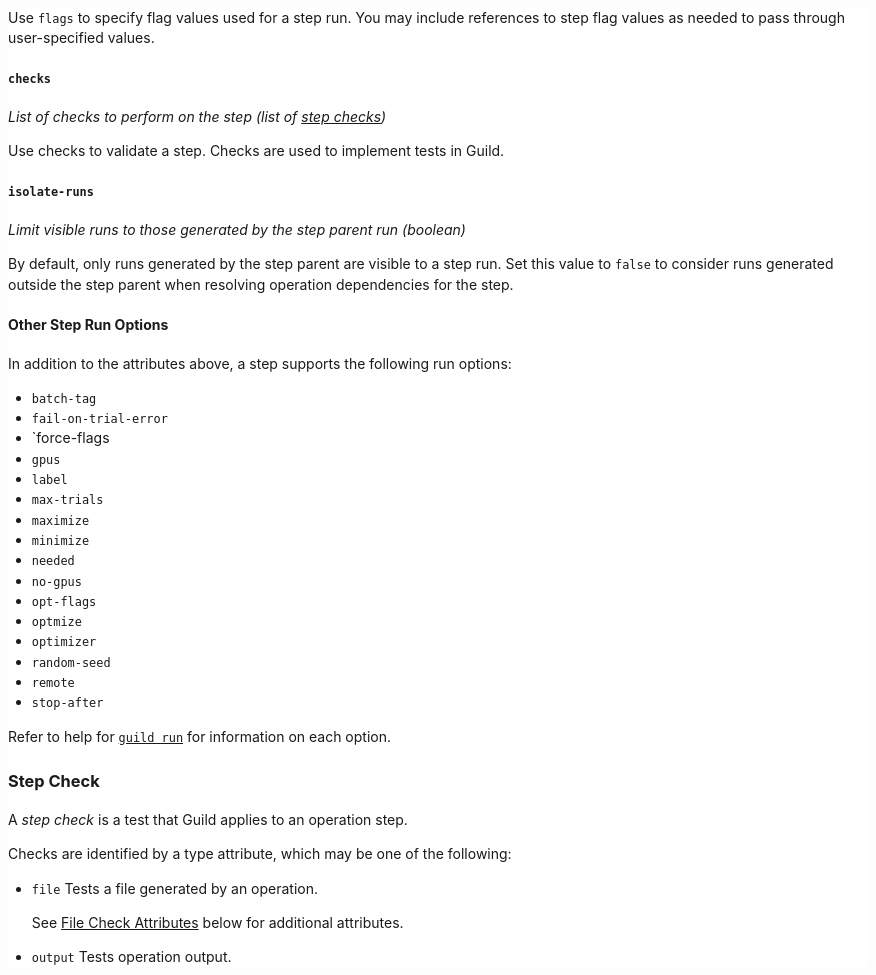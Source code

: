 Use `flags` to specify flag values used for a step run. You may include references to step flag values as needed to pass through user-specified values.

<div id="step-checks"></div>

#### `checks`

*List of checks to perform on the step (list of [step checks](#step-check))*

Use checks to validate a step. Checks are used to implement tests in Guild.

<div id="step-run-options"></div>

#### `isolate-runs`

*Limit visible runs to those generated by the step parent run (boolean)*

By default, only runs generated by the step parent are visible to a step run. Set this value to `false` to consider runs generated outside the step parent when resolving operation dependencies for the step.

#### Other Step Run Options

In addition to the attributes above, a step supports the following run options:

- `batch-tag`
- `fail-on-trial-error`
- `force-flags
- `gpus`
- `label`
- `max-trials`
- `maximize`
- `minimize`
- `needed`
- `no-gpus`
- `opt-flags`
- `optmize`
- `optimizer`
- `random-seed`
- `remote`
- `stop-after`

Refer to help for [`guild run`](/commands/run) for information on each option.

### Step Check

A *step check* is a test that Guild applies to an operation step.

Checks are identified by a type attribute, which may be one of the following:

- `file`
  Tests a file generated by an operation.

  See [File Check Attributes](#step-check-file-attributes) below for additional attributes.

- `output`
  Tests operation output.
